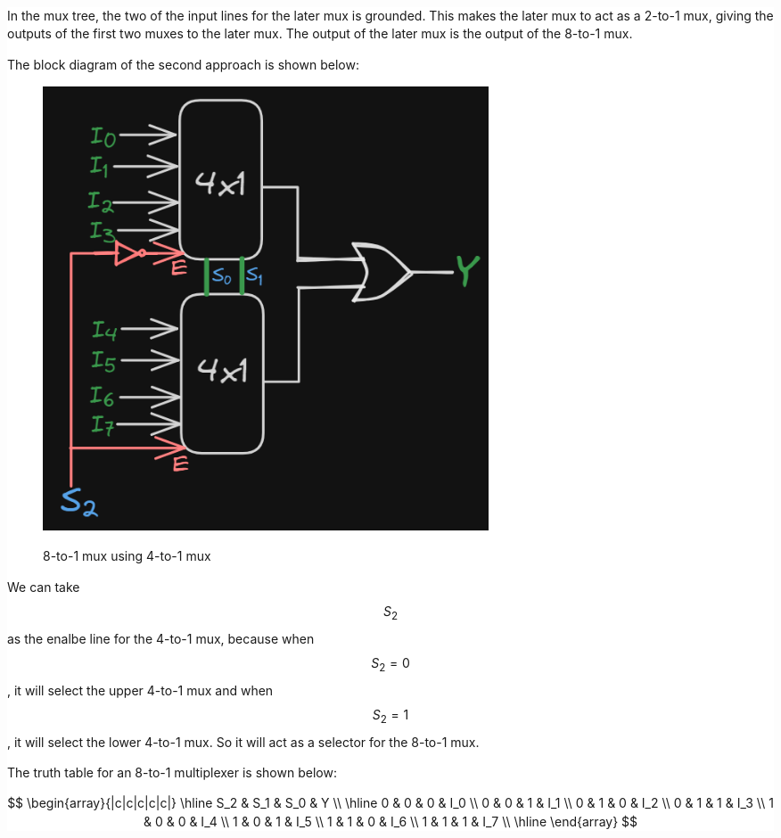 In the mux tree, the two of the input lines for the later mux is grounded. This makes the later mux to act as a 2-to-1 mux, giving the outputs of the first two muxes to the later mux. The output of the later mux is the output of the 8-to-1 mux.

The block diagram of the second approach is shown below:

<figure><img src=".gitbook/assets/mux/8to1MuxUsing4to1Mux.png" alt="" width="500px"><figcaption><p>8-to-1 mux using 4-to-1 mux</p></figcaption></figure>

We can take $$S_2$$ as the enalbe line for the 4-to-1 mux, because when $$S_2 = 0$$, it will select the upper 4-to-1 mux and when $$S_2 = 1$$, it will select the lower 4-to-1 mux. So it will act as a selector for the 8-to-1 mux.

The truth table for an 8-to-1 multiplexer is shown below:

$$
\begin{array}{|c|c|c|c|c|}
\hline
S_2 & S_1 & S_0 & Y \\
\hline
0 & 0 & 0 & I_0 \\
0 & 0 & 1 & I_1 \\
0 & 1 & 0 & I_2 \\
0 & 1 & 1 & I_3 \\
1 & 0 & 0 & I_4 \\
1 & 0 & 1 & I_5 \\
1 & 1 & 0 & I_6 \\
1 & 1 & 1 & I_7 \\
\hline
\end{array}
$$
